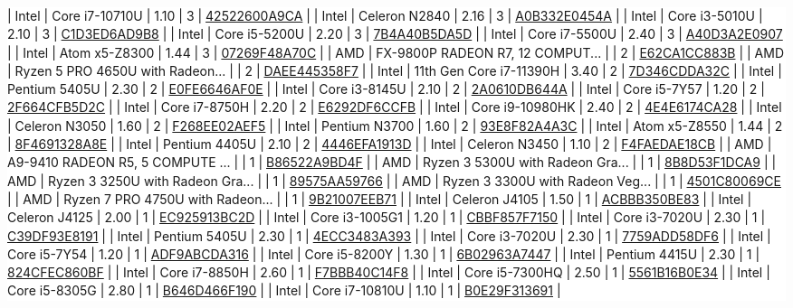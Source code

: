 | Intel      | Core i7-10710U                   | 1.10 | 3     | [42522600A9CA](<Convertible/Hewlett-Packard/EliteBook/EliteBook x360 1040 G7 Notebook PC/42522600A9CA>) |
| Intel      | Celeron N2840                    | 2.16 | 3     | [A0B332E0454A](<Convertible/Hewlett-Packard/Stream/Stream x360 Convertible PC 11/A0B332E0454A>) |
| Intel      | Core i3-5010U                    | 2.10 | 3     | [C1D3ED6AD9B8](<Convertible/Hewlett-Packard/Pavilion/Pavilion x360 Convertible/C1D3ED6AD9B8>) |
| Intel      | Core i5-5200U                    | 2.20 | 3     | [7B4A40B5DA5D](<Convertible/Hewlett-Packard/Spectre/Spectre x360 Convertible 13/7B4A40B5DA5D>) |
| Intel      | Core i7-5500U                    | 2.40 | 3     | [A40D3A2E0907](<Convertible/Hewlett-Packard/Spectre/Spectre x360 Convertible 13/A40D3A2E0907>) |
| Intel      | Atom x5-Z8300                    | 1.44 | 3     | [07269F48A70C](<Convertible/Medion/E2228T/E2228T MD60250/07269F48A70C>) |
| AMD        | FX-9800P RADEON R7, 12 COMPUT... |      | 2     | [E62CA1CC883B](<Convertible/Hewlett-Packard/ENVY/ENVY x360 m6 Convertible/E62CA1CC883B>) |
| AMD        | Ryzen 5 PRO 4650U with Radeon... |      | 2     | [DAEE445358F7](<Convertible/Lenovo/Yoga/Yoga 6 13ARE05 82FN/DAEE445358F7>) |
| Intel      | 11th Gen Core i7-11390H          | 3.40 | 2     | [7D346CDDA32C](<Convertible/Hewlett-Packard/Spectre/Spectre x360 2-in-1 Laptop 16-f0xxx/7D346CDDA32C>) |
| Intel      | Pentium 5405U                    | 2.30 | 2     | [E0FE6646AF0E](<Convertible/Lenovo/IdeaPad/IdeaPad C340-14IWL 81N4/E0FE6646AF0E>) |
| Intel      | Core i3-8145U                    | 2.10 | 2     | [2A0610DB644A](<Convertible/Lenovo/IdeaPad/IdeaPad C340-14IWL 81N4/2A0610DB644A>) |
| Intel      | Core i5-7Y57                     | 1.20 | 2     | [2F664CFB5D2C](<Convertible/Google/Eve/Eve/2F664CFB5D2C>) |
| Intel      | Core i7-8750H                    | 2.20 | 2     | [E6292DF6CCFB](<Convertible/Hewlett-Packard/Spectre/Spectre x360 Convertible/E6292DF6CCFB>) |
| Intel      | Core i9-10980HK                  | 2.40 | 2     | [4E4E6174CA28](<Convertible/Lenovo/Yoga/Yoga 9 15IMH5 82DE/4E4E6174CA28>) |
| Intel      | Celeron N3050                    | 1.60 | 2     | [F268EE02AEF5](<Convertible/Hewlett-Packard/Stream/Stream x360 Convertible 11-aa0XX/F268EE02AEF5>) |
| Intel      | Pentium N3700                    | 1.60 | 2     | [93E8F82A4A3C](<Convertible/Hewlett-Packard/x360/x360 310 G2 PC/93E8F82A4A3C>) |
| Intel      | Atom x5-Z8550                    | 1.44 | 2     | [8F4691328A8E](<Convertible/Lenovo/YB1/YB1-X91F/8F4691328A8E>) |
| Intel      | Pentium 4405U                    | 2.10 | 2     | [4446EFA1913D](<Convertible/Lenovo/IdeaPadFlex/IdeaPadFlex 4-1470 80SA/4446EFA1913D>) |
| Intel      | Celeron N3450                    | 1.10 | 2     | [F4FAEDAE18CB](<Convertible/Acer/TravelMate/TravelMate Spin B118-RN/F4FAEDAE18CB>) |
| AMD        | A9-9410 RADEON R5, 5 COMPUTE ... |      | 1     | [B86522A9BD4F](<Convertible/Lenovo/Yoga/Yoga 510-14AST 80S9/B86522A9BD4F>) |
| AMD        | Ryzen 3 5300U with Radeon Gra... |      | 1     | [8B8D53F1DCA9](<Convertible/Lenovo/IdeaPadFlex/IdeaPadFlex 5 14ALC05 82HU/8B8D53F1DCA9>) |
| AMD        | Ryzen 3 3250U with Radeon Gra... |      | 1     | [89575AA59766](<Convertible/Acer/Spin/Spin SP314-21/89575AA59766>) |
| AMD        | Ryzen 3 3300U with Radeon Veg... |      | 1     | [4501C80069CE](<Convertible/Hewlett-Packard/ENVY/ENVY x360 Convertible 13-ar0xxx/4501C80069CE>) |
| AMD        | Ryzen 7 PRO 4750U with Radeon... |      | 1     | [9B21007EEB71](<Convertible/Hewlett-Packard/ProBook/ProBook x360 435 G7/9B21007EEB71>) |
| Intel      | Celeron J4105                    | 1.50 | 1     | [ACBBB350BE83](<Convertible/BESSTAR Tech/GK/GK45/ACBBB350BE83>) |
| Intel      | Celeron J4125                    | 2.00 | 1     | [EC925913BC2D](<Convertible/Otazak/iPC/iPC45/EC925913BC2D>) |
| Intel      | Core i3-1005G1                   | 1.20 | 1     | [CBBF857F7150](<Convertible/GEO/GeoFlex/GeoFlex 340/CBBF857F7150>) |
| Intel      | Core i3-7020U                    | 2.30 | 1     | [C39DF93E8191](<Convertible/Lenovo/Yoga/Yoga 520-14IKB 81C8/C39DF93E8191>) |
| Intel      | Pentium 5405U                    | 2.30 | 1     | [4ECC3483A393](<Convertible/ASUSTek Computer/VivoBook_ASUSLaptop/VivoBook_ASUSLaptop TP412FA_TP412FA/4ECC3483A393>) |
| Intel      | Core i3-7020U                    | 2.30 | 1     | [7759ADD58DF6](<Convertible/ASUSTek Computer/VivoBook/VivoBook Flip 14_ASUS Flip TP412UA/7759ADD58DF6>) |
| Intel      | Core i5-7Y54                     | 1.20 | 1     | [ADF9ABCDA316](<Convertible/Lenovo/Yoga/Yoga Book C930 ZA3S/ADF9ABCDA316>) |
| Intel      | Core i5-8200Y                    | 1.30 | 1     | [6B02963A7447](<Convertible/Dell/XPS/XPS 13 9365/6B02963A7447>) |
| Intel      | Pentium 4415U                    | 2.30 | 1     | [824CFEC860BF](<Convertible/Hewlett-Packard/Pavilion/Pavilion x360 Convertible 14-cd0xxx/824CFEC860BF>) |
| Intel      | Core i7-8850H                    | 2.60 | 1     | [F7BBB40C14F8](<Convertible/Hewlett-Packard/ZBook/ZBook Studio x360 G5/F7BBB40C14F8>) |
| Intel      | Core i5-7300HQ                   | 2.50 | 1     | [5561B16B0E34](<Convertible/Lenovo/Yoga/Yoga 720-15IKB 80X7/5561B16B0E34>) |
| Intel      | Core i5-8305G                    | 2.80 | 1     | [B646D466F190](<Convertible/Dell/XPS/XPS 15 9575/B646D466F190>) |
| Intel      | Core i7-10810U                   | 1.10 | 1     | [B0E29F313691](<Convertible/Dell/Latitude/Latitude 9510/B0E29F313691>) |